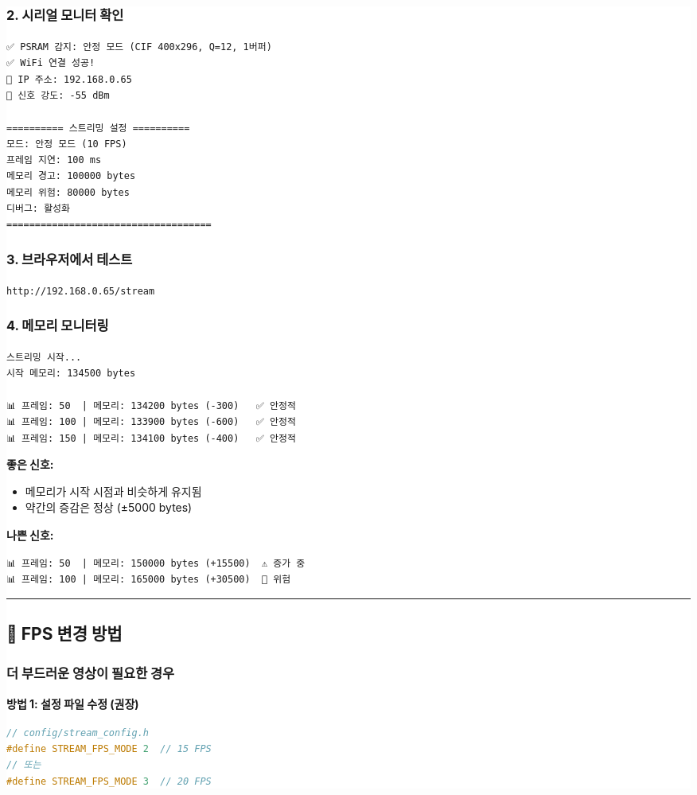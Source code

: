 ### 2. 시리얼 모니터 확인
```
✅ PSRAM 감지: 안정 모드 (CIF 400x296, Q=12, 1버퍼)
✅ WiFi 연결 성공!
📡 IP 주소: 192.168.0.65
📶 신호 강도: -55 dBm

========== 스트리밍 설정 ==========
모드: 안정 모드 (10 FPS)
프레임 지연: 100 ms
메모리 경고: 100000 bytes
메모리 위험: 80000 bytes
디버그: 활성화
====================================
```

### 3. 브라우저에서 테스트
```
http://192.168.0.65/stream
```

### 4. 메모리 모니터링
```
스트리밍 시작...
시작 메모리: 134500 bytes

📊 프레임: 50  | 메모리: 134200 bytes (-300)   ✅ 안정적
📊 프레임: 100 | 메모리: 133900 bytes (-600)   ✅ 안정적
📊 프레임: 150 | 메모리: 134100 bytes (-400)   ✅ 안정적
```

**좋은 신호:**
- 메모리가 시작 시점과 비슷하게 유지됨
- 약간의 증감은 정상 (±5000 bytes)

**나쁜 신호:**
```
📊 프레임: 50  | 메모리: 150000 bytes (+15500)  ⚠️ 증가 중
📊 프레임: 100 | 메모리: 165000 bytes (+30500)  🚨 위험
```

---

## 🔧 FPS 변경 방법

### 더 부드러운 영상이 필요한 경우

**방법 1: 설정 파일 수정 (권장)**
```cpp
// config/stream_config.h
#define STREAM_FPS_MODE 2  // 15 FPS
// 또는
#define STREAM_FPS_MODE 3  // 20 FPS
```
